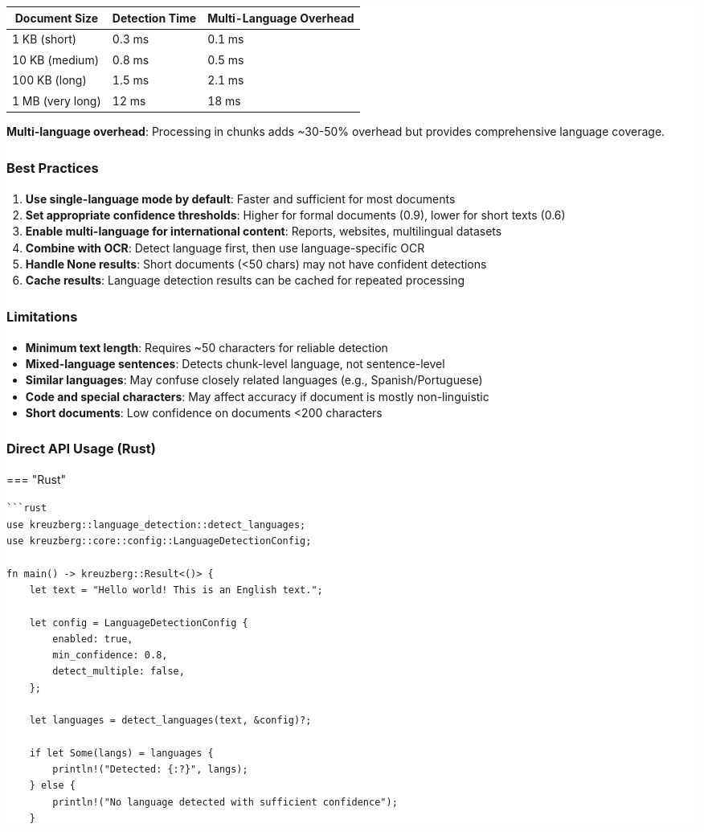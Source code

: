 | Document Size | Detection Time | Multi-Language Overhead |
|---------------|---------------|------------------------|
| 1 KB (short) | 0.3 ms | 0.1 ms |
| 10 KB (medium) | 0.8 ms | 0.5 ms |
| 100 KB (long) | 1.5 ms | 2.1 ms |
| 1 MB (very long) | 12 ms | 18 ms |

**Multi-language overhead**: Processing in chunks adds ~30-50% overhead but provides comprehensive language coverage.

### Best Practices

1. **Use single-language mode by default**: Faster and sufficient for most documents
2. **Set appropriate confidence thresholds**: Higher for formal documents (0.9), lower for short texts (0.6)
3. **Enable multi-language for international content**: Reports, websites, multilingual datasets
4. **Combine with OCR**: Detect language first, then use language-specific OCR
5. **Handle None results**: Short documents (<50 chars) may not have confident detections
6. **Cache results**: Language detection results can be cached for repeated processing

### Limitations

- **Minimum text length**: Requires ~50 characters for reliable detection
- **Mixed-language sentences**: Detects chunk-level language, not sentence-level
- **Similar languages**: May confuse closely related languages (e.g., Spanish/Portuguese)
- **Code and special characters**: May affect accuracy if document is mostly non-linguistic
- **Short documents**: Low confidence on documents <200 characters

### Direct API Usage (Rust)

=== "Rust"

    ```rust
    use kreuzberg::language_detection::detect_languages;
    use kreuzberg::core::config::LanguageDetectionConfig;

    fn main() -> kreuzberg::Result<()> {
        let text = "Hello world! This is an English text.";

        let config = LanguageDetectionConfig {
            enabled: true,
            min_confidence: 0.8,
            detect_multiple: false,
        };

        let languages = detect_languages(text, &config)?;

        if let Some(langs) = languages {
            println!("Detected: {:?}", langs);
        } else {
            println!("No language detected with sufficient confidence");
        }
